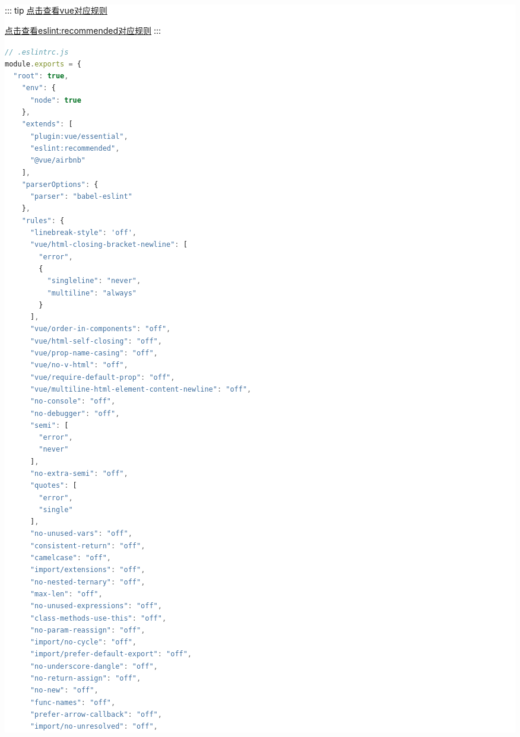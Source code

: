 ::: tip
[点击查看vue对应规则](https://eslint.vuejs.org/rules/)

[点击查看eslint:recommended对应规则](https://eslint.org/docs/rules/)
:::


```js
// .eslintrc.js
module.exports = {
  "root": true,
    "env": {
      "node": true
    },
    "extends": [
      "plugin:vue/essential",
      "eslint:recommended",
      "@vue/airbnb"
    ],
    "parserOptions": {
      "parser": "babel-eslint"
    },
    "rules": {
      "linebreak-style": 'off',
      "vue/html-closing-bracket-newline": [
        "error",
        {
          "singleline": "never",
          "multiline": "always"
        }
      ],
      "vue/order-in-components": "off",
      "vue/html-self-closing": "off",
      "vue/prop-name-casing": "off",
      "vue/no-v-html": "off",
      "vue/require-default-prop": "off",
      "vue/multiline-html-element-content-newline": "off",
      "no-console": "off",
      "no-debugger": "off",
      "semi": [
        "error",
        "never"
      ],
      "no-extra-semi": "off",
      "quotes": [
        "error",
        "single"
      ],
      "no-unused-vars": "off",
      "consistent-return": "off",
      "camelcase": "off",
      "import/extensions": "off",
      "no-nested-ternary": "off",
      "max-len": "off",
      "no-unused-expressions": "off",
      "class-methods-use-this": "off",
      "no-param-reassign": "off",
      "import/no-cycle": "off",
      "import/prefer-default-export": "off",
      "no-underscore-dangle": "off",
      "no-return-assign": "off",
      "no-new": "off",
      "func-names": "off",
      "prefer-arrow-callback": "off",
      "import/no-unresolved": "off",
```